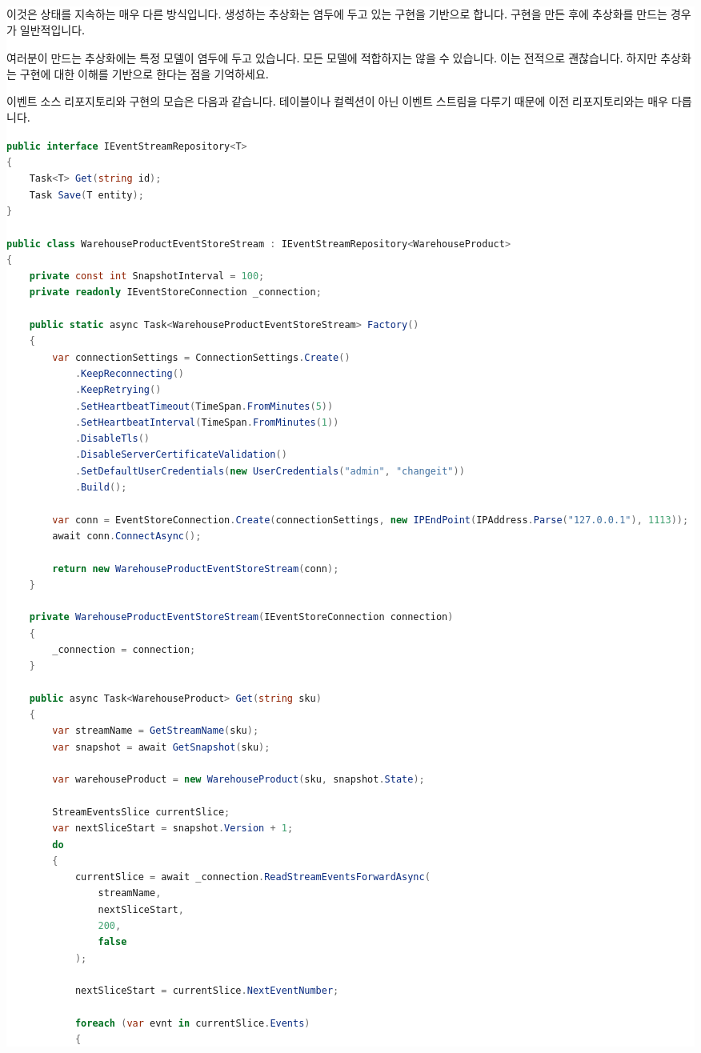 이것은 상태를 지속하는 매우 다른 방식입니다. 생성하는 추상화는 염두에 두고 있는 구현을 기반으로 합니다. 구현을 만든 후에 추상화를 만드는 경우가 일반적입니다.

여러분이 만드는 추상화에는 특정 모델이 염두에 두고 있습니다. 모든 모델에 적합하지는 않을 수 있습니다. 이는 전적으로 괜찮습니다. 하지만 추상화는 구현에 대한 이해를 기반으로 한다는 점을 기억하세요.

이벤트 소스 리포지토리와 구현의 모습은 다음과 같습니다. 테이블이나 컬렉션이 아닌 이벤트 스트림을 다루기 때문에 이전 리포지토리와는 매우 다릅니다.

```csharp
public interface IEventStreamRepository<T>
{
    Task<T> Get(string id);
    Task Save(T entity);
}

public class WarehouseProductEventStoreStream : IEventStreamRepository<WarehouseProduct>
{
    private const int SnapshotInterval = 100;
    private readonly IEventStoreConnection _connection;

    public static async Task<WarehouseProductEventStoreStream> Factory()
    {
        var connectionSettings = ConnectionSettings.Create()
            .KeepReconnecting()
            .KeepRetrying()
            .SetHeartbeatTimeout(TimeSpan.FromMinutes(5))
            .SetHeartbeatInterval(TimeSpan.FromMinutes(1))
            .DisableTls()
            .DisableServerCertificateValidation()
            .SetDefaultUserCredentials(new UserCredentials("admin", "changeit"))
            .Build();

        var conn = EventStoreConnection.Create(connectionSettings, new IPEndPoint(IPAddress.Parse("127.0.0.1"), 1113));
        await conn.ConnectAsync();

        return new WarehouseProductEventStoreStream(conn);
    }

    private WarehouseProductEventStoreStream(IEventStoreConnection connection)
    {
        _connection = connection;
    }

    public async Task<WarehouseProduct> Get(string sku)
    {
        var streamName = GetStreamName(sku);
        var snapshot = await GetSnapshot(sku);

        var warehouseProduct = new WarehouseProduct(sku, snapshot.State);

        StreamEventsSlice currentSlice;
        var nextSliceStart = snapshot.Version + 1;
        do
        {
            currentSlice = await _connection.ReadStreamEventsForwardAsync(
                streamName,
                nextSliceStart,
                200,
                false
            );

            nextSliceStart = currentSlice.NextEventNumber;

            foreach (var evnt in currentSlice.Events)
            {
```